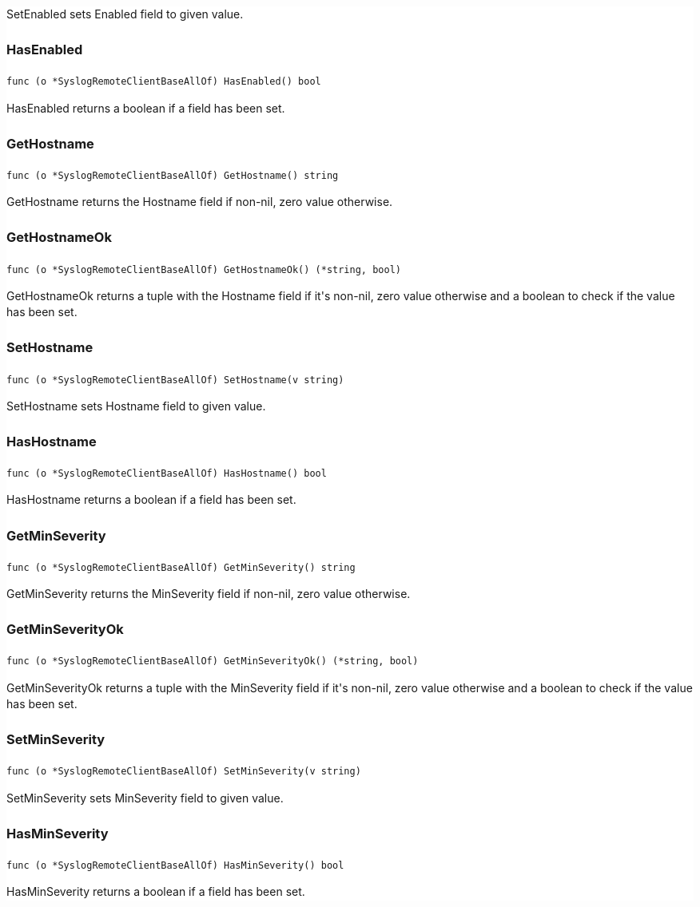 SetEnabled sets Enabled field to given value.

### HasEnabled

`func (o *SyslogRemoteClientBaseAllOf) HasEnabled() bool`

HasEnabled returns a boolean if a field has been set.

### GetHostname

`func (o *SyslogRemoteClientBaseAllOf) GetHostname() string`

GetHostname returns the Hostname field if non-nil, zero value otherwise.

### GetHostnameOk

`func (o *SyslogRemoteClientBaseAllOf) GetHostnameOk() (*string, bool)`

GetHostnameOk returns a tuple with the Hostname field if it's non-nil, zero value otherwise
and a boolean to check if the value has been set.

### SetHostname

`func (o *SyslogRemoteClientBaseAllOf) SetHostname(v string)`

SetHostname sets Hostname field to given value.

### HasHostname

`func (o *SyslogRemoteClientBaseAllOf) HasHostname() bool`

HasHostname returns a boolean if a field has been set.

### GetMinSeverity

`func (o *SyslogRemoteClientBaseAllOf) GetMinSeverity() string`

GetMinSeverity returns the MinSeverity field if non-nil, zero value otherwise.

### GetMinSeverityOk

`func (o *SyslogRemoteClientBaseAllOf) GetMinSeverityOk() (*string, bool)`

GetMinSeverityOk returns a tuple with the MinSeverity field if it's non-nil, zero value otherwise
and a boolean to check if the value has been set.

### SetMinSeverity

`func (o *SyslogRemoteClientBaseAllOf) SetMinSeverity(v string)`

SetMinSeverity sets MinSeverity field to given value.

### HasMinSeverity

`func (o *SyslogRemoteClientBaseAllOf) HasMinSeverity() bool`

HasMinSeverity returns a boolean if a field has been set.
